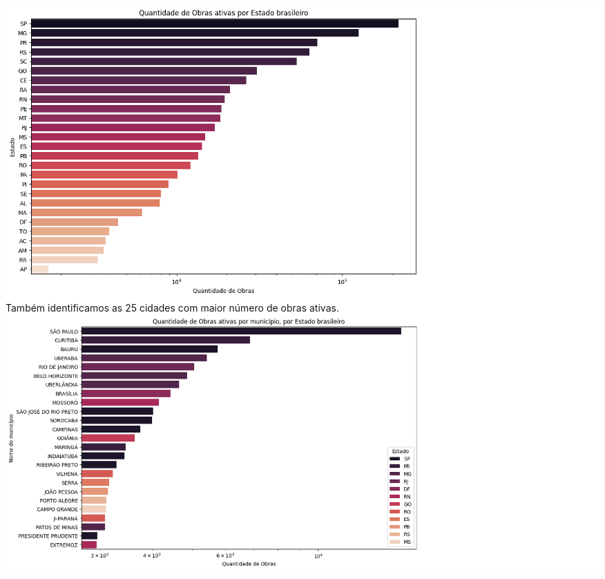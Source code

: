 <img src="imagens/fig1.png" width="600" alt="Gráfico de obras por estados">
<br>
Também identificamos as 25 cidades com maior número de obras ativas.
<br>
<img src="imagens/fig2.png" width="600" alt="Gráfico de obras por município">
<br>